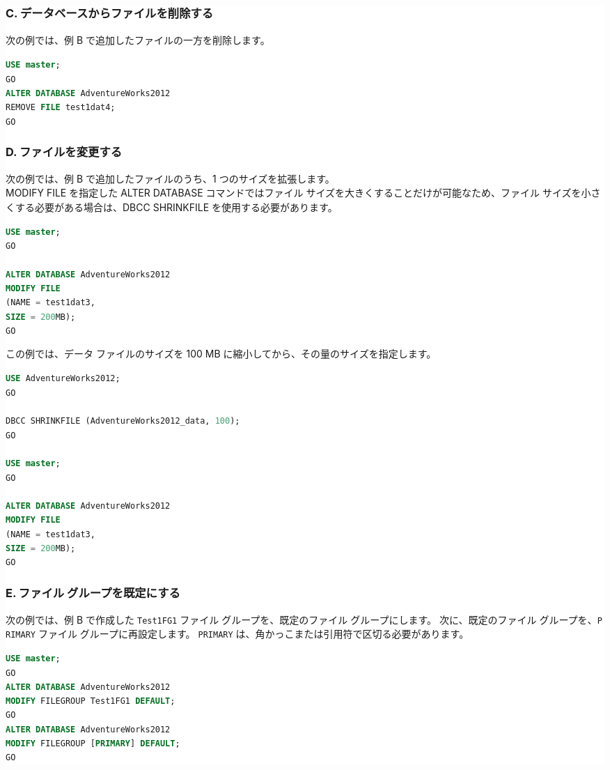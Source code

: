 ### <a name="c-removing-a-file-from-a-database"></a>C. データベースからファイルを削除する  
次の例では、例 B で追加したファイルの一方を削除します。  
  
```sql  
USE master;  
GO  
ALTER DATABASE AdventureWorks2012  
REMOVE FILE test1dat4;  
GO  
```  
  
### <a name="d-modifying-a-file"></a>D. ファイルを変更する  
次の例では、例 B で追加したファイルのうち、1 つのサイズを拡張します。  
MODIFY FILE を指定した ALTER DATABASE コマンドではファイル サイズを大きくすることだけが可能なため、ファイル サイズを小さくする必要がある場合は、DBCC SHRINKFILE を使用する必要があります。  
  
```sql  
USE master;  
GO
  
ALTER DATABASE AdventureWorks2012   
MODIFY FILE  
(NAME = test1dat3,  
SIZE = 200MB);  
GO  
```

この例では、データ ファイルのサイズを 100 MB に縮小してから、その量のサイズを指定します。 

```sql
USE AdventureWorks2012;
GO

DBCC SHRINKFILE (AdventureWorks2012_data, 100);
GO

USE master;  
GO
  
ALTER DATABASE AdventureWorks2012   
MODIFY FILE  
(NAME = test1dat3,  
SIZE = 200MB);  
GO
```

### <a name="e-making-a-filegroup-the-default"></a>E. ファイル グループを既定にする  
次の例では、例 B で作成した `Test1FG1` ファイル グループを、既定のファイル グループにします。 次に、既定のファイル グループを、`PRIMARY` ファイル グループに再設定します。 `PRIMARY` は、角かっこまたは引用符で区切る必要があります。  
  
```sql  
USE master;  
GO  
ALTER DATABASE AdventureWorks2012   
MODIFY FILEGROUP Test1FG1 DEFAULT;  
GO  
ALTER DATABASE AdventureWorks2012   
MODIFY FILEGROUP [PRIMARY] DEFAULT;  
GO  
```  
  